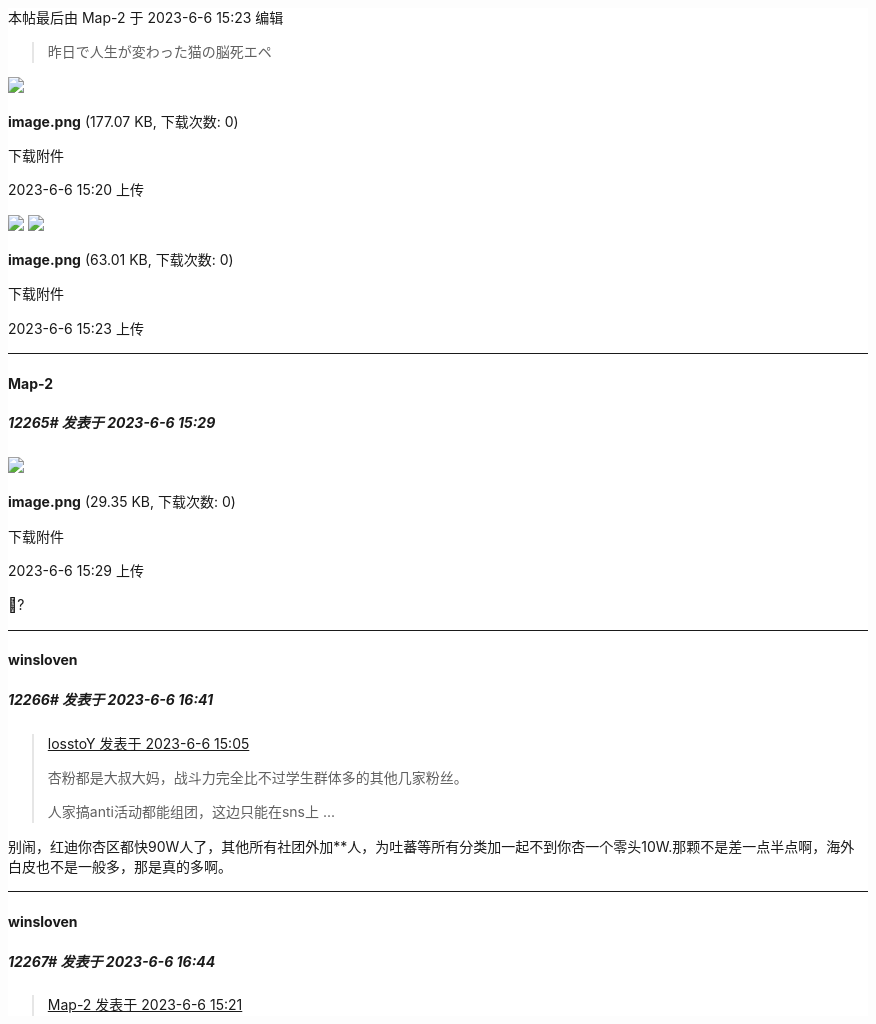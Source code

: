  本帖最后由 Map-2 于 2023-6-6 15:23 编辑 
<blockquote>昨日で人生が変わった猫の脳死エペ</blockquote>

<img src="https://img.saraba1st.com/forum/202306/06/152035uux2z5kwkugzgsui.png" referrerpolicy="no-referrer">

<strong>image.png</strong> (177.07 KB, 下载次数: 0)

下载附件

2023-6-6 15:20 上传

<img src="https://static.saraba1st.com/image/smiley/face2017/067.png" referrerpolicy="no-referrer">

<img src="https://img.saraba1st.com/forum/202306/06/152309b80n57v9j98f59p2.png" referrerpolicy="no-referrer">

<strong>image.png</strong> (63.01 KB, 下载次数: 0)

下载附件

2023-6-6 15:23 上传


*****

####  Map-2  
##### 12265#       发表于 2023-6-6 15:29

<img src="https://img.saraba1st.com/forum/202306/06/152914mi8orggybzkk8rsa.png" referrerpolicy="no-referrer">

<strong>image.png</strong> (29.35 KB, 下载次数: 0)

下载附件

2023-6-6 15:29 上传

🦄?


*****

####  winsloven  
##### 12266#       发表于 2023-6-6 16:41

<blockquote><a href="httphttps://bbs.saraba1st.com/2b/forum.php?mod=redirect&amp;goto=findpost&amp;pid=61153127&amp;ptid=2117322" target="_blank">losstoY 发表于 2023-6-6 15:05</a>

杏粉都是大叔大妈，战斗力完全比不过学生群体多的其他几家粉丝。

人家搞anti活动都能组团，这边只能在sns上 ...</blockquote>
别闹，红迪你杏区都快90W人了，其他所有社团外加**人，为吐蕃等所有分类加一起不到你杏一个零头10W.那颗不是差一点半点啊，海外白皮也不是一般多，那是真的多啊。


*****

####  winsloven  
##### 12267#       发表于 2023-6-6 16:44

<blockquote><a href="httphttps://bbs.saraba1st.com/2b/forum.php?mod=redirect&amp;goto=findpost&amp;pid=61153425&amp;ptid=2117322" target="_blank">Map-2 发表于 2023-6-6 15:21</a>
